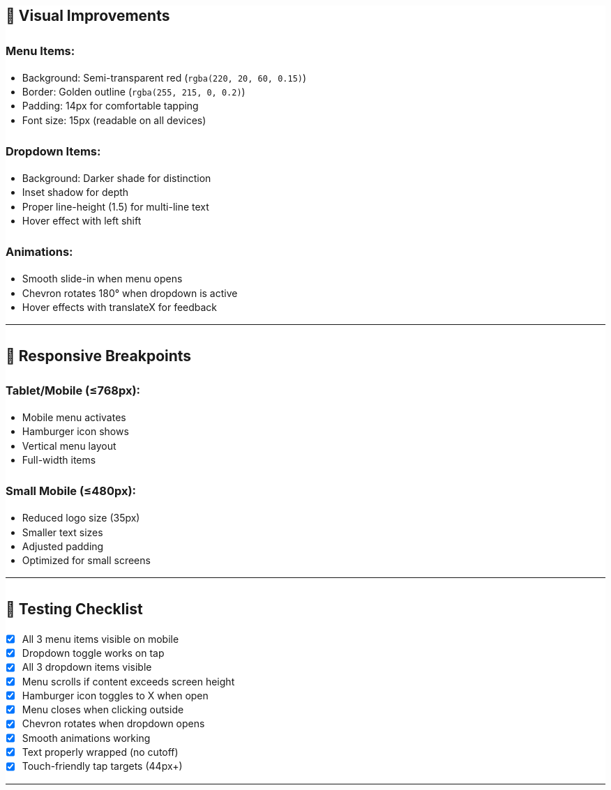 
## 🎨 **Visual Improvements**

### **Menu Items:**
- Background: Semi-transparent red (`rgba(220, 20, 60, 0.15)`)
- Border: Golden outline (`rgba(255, 215, 0, 0.2)`)
- Padding: 14px for comfortable tapping
- Font size: 15px (readable on all devices)

### **Dropdown Items:**
- Background: Darker shade for distinction
- Inset shadow for depth
- Proper line-height (1.5) for multi-line text
- Hover effect with left shift

### **Animations:**
- Smooth slide-in when menu opens
- Chevron rotates 180° when dropdown is active
- Hover effects with translateX for feedback

---

## 📱 **Responsive Breakpoints**

### **Tablet/Mobile (≤768px):**
- Mobile menu activates
- Hamburger icon shows
- Vertical menu layout
- Full-width items

### **Small Mobile (≤480px):**
- Reduced logo size (35px)
- Smaller text sizes
- Adjusted padding
- Optimized for small screens

---

## 🧪 **Testing Checklist**

- [x] All 3 menu items visible on mobile
- [x] Dropdown toggle works on tap
- [x] All 3 dropdown items visible
- [x] Menu scrolls if content exceeds screen height
- [x] Hamburger icon toggles to X when open
- [x] Menu closes when clicking outside
- [x] Chevron rotates when dropdown opens
- [x] Smooth animations working
- [x] Text properly wrapped (no cutoff)
- [x] Touch-friendly tap targets (44px+)

---